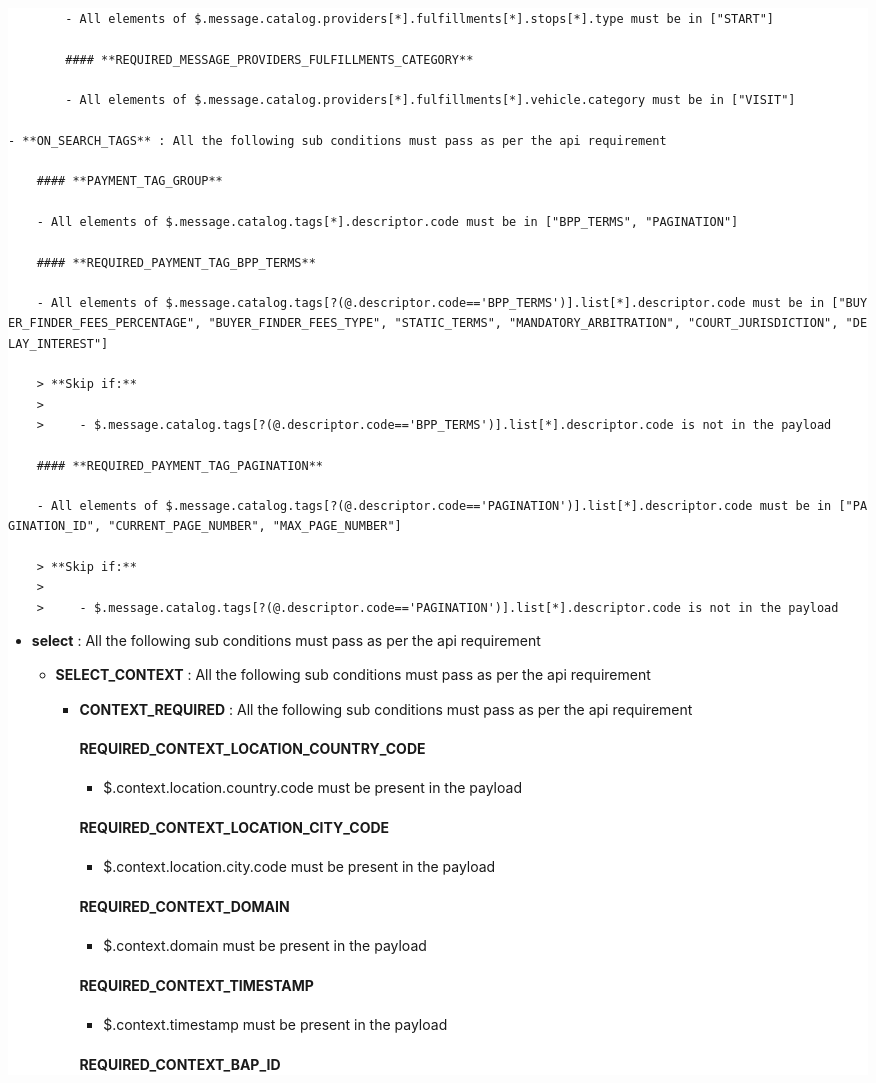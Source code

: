 			- All elements of $.message.catalog.providers[*].fulfillments[*].stops[*].type must be in ["START"]
			
			#### **REQUIRED_MESSAGE_PROVIDERS_FULFILLMENTS_CATEGORY**
			
			- All elements of $.message.catalog.providers[*].fulfillments[*].vehicle.category must be in ["VISIT"]
	
	- **ON_SEARCH_TAGS** : All the following sub conditions must pass as per the api requirement
	
		#### **PAYMENT_TAG_GROUP**
		
		- All elements of $.message.catalog.tags[*].descriptor.code must be in ["BPP_TERMS", "PAGINATION"]
		
		#### **REQUIRED_PAYMENT_TAG_BPP_TERMS**
		
		- All elements of $.message.catalog.tags[?(@.descriptor.code=='BPP_TERMS')].list[*].descriptor.code must be in ["BUYER_FINDER_FEES_PERCENTAGE", "BUYER_FINDER_FEES_TYPE", "STATIC_TERMS", "MANDATORY_ARBITRATION", "COURT_JURISDICTION", "DELAY_INTEREST"]
		
		> **Skip if:**
		>
		>     - $.message.catalog.tags[?(@.descriptor.code=='BPP_TERMS')].list[*].descriptor.code is not in the payload
		
		#### **REQUIRED_PAYMENT_TAG_PAGINATION**
		
		- All elements of $.message.catalog.tags[?(@.descriptor.code=='PAGINATION')].list[*].descriptor.code must be in ["PAGINATION_ID", "CURRENT_PAGE_NUMBER", "MAX_PAGE_NUMBER"]
		
		> **Skip if:**
		>
		>     - $.message.catalog.tags[?(@.descriptor.code=='PAGINATION')].list[*].descriptor.code is not in the payload

- **select** : All the following sub conditions must pass as per the api requirement

	- **SELECT_CONTEXT** : All the following sub conditions must pass as per the api requirement
	
		- **CONTEXT_REQUIRED** : All the following sub conditions must pass as per the api requirement
		
			#### **REQUIRED_CONTEXT_LOCATION_COUNTRY_CODE**
			
			- $.context.location.country.code must be present in the payload
			
			#### **REQUIRED_CONTEXT_LOCATION_CITY_CODE**
			
			- $.context.location.city.code must be present in the payload
			
			#### **REQUIRED_CONTEXT_DOMAIN**
			
			- $.context.domain must be present in the payload
			
			#### **REQUIRED_CONTEXT_TIMESTAMP**
			
			- $.context.timestamp must be present in the payload
			
			#### **REQUIRED_CONTEXT_BAP_ID**
			